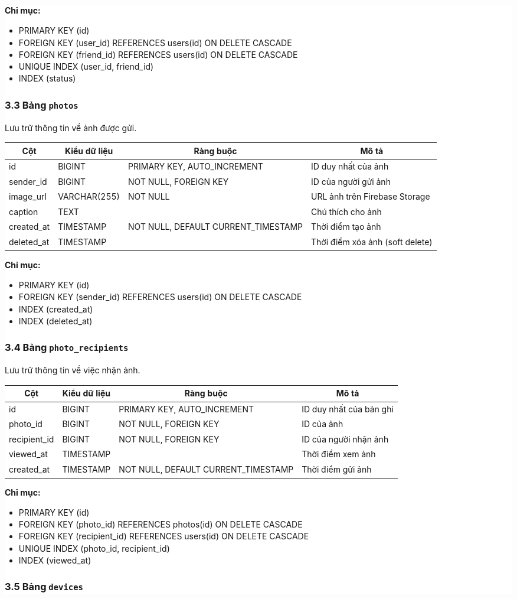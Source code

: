**Chỉ mục:**
- PRIMARY KEY (id)
- FOREIGN KEY (user_id) REFERENCES users(id) ON DELETE CASCADE
- FOREIGN KEY (friend_id) REFERENCES users(id) ON DELETE CASCADE
- UNIQUE INDEX (user_id, friend_id)
- INDEX (status)

### 3.3 Bảng `photos`

Lưu trữ thông tin về ảnh được gửi.

| Cột | Kiểu dữ liệu | Ràng buộc | Mô tả |
|-----|--------------|-----------|-------|
| id | BIGINT | PRIMARY KEY, AUTO_INCREMENT | ID duy nhất của ảnh |
| sender_id | BIGINT | NOT NULL, FOREIGN KEY | ID của người gửi ảnh |
| image_url | VARCHAR(255) | NOT NULL | URL ảnh trên Firebase Storage |
| caption | TEXT | | Chú thích cho ảnh |
| created_at | TIMESTAMP | NOT NULL, DEFAULT CURRENT_TIMESTAMP | Thời điểm tạo ảnh |
| deleted_at | TIMESTAMP | | Thời điểm xóa ảnh (soft delete) |

**Chỉ mục:**
- PRIMARY KEY (id)
- FOREIGN KEY (sender_id) REFERENCES users(id) ON DELETE CASCADE
- INDEX (created_at)
- INDEX (deleted_at)

### 3.4 Bảng `photo_recipients`

Lưu trữ thông tin về việc nhận ảnh.

| Cột | Kiểu dữ liệu | Ràng buộc | Mô tả |
|-----|--------------|-----------|-------|
| id | BIGINT | PRIMARY KEY, AUTO_INCREMENT | ID duy nhất của bản ghi |
| photo_id | BIGINT | NOT NULL, FOREIGN KEY | ID của ảnh |
| recipient_id | BIGINT | NOT NULL, FOREIGN KEY | ID của người nhận ảnh |
| viewed_at | TIMESTAMP | | Thời điểm xem ảnh |
| created_at | TIMESTAMP | NOT NULL, DEFAULT CURRENT_TIMESTAMP | Thời điểm gửi ảnh |

**Chỉ mục:**
- PRIMARY KEY (id)
- FOREIGN KEY (photo_id) REFERENCES photos(id) ON DELETE CASCADE
- FOREIGN KEY (recipient_id) REFERENCES users(id) ON DELETE CASCADE
- UNIQUE INDEX (photo_id, recipient_id)
- INDEX (viewed_at)

### 3.5 Bảng `devices`

